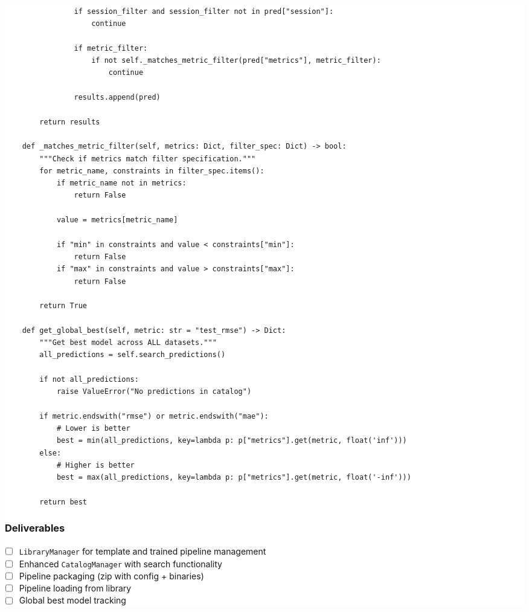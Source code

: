 ```
                if session_filter and session_filter not in pred["session"]:
                    continue

                if metric_filter:
                    if not self._matches_metric_filter(pred["metrics"], metric_filter):
                        continue

                results.append(pred)

        return results

    def _matches_metric_filter(self, metrics: Dict, filter_spec: Dict) -> bool:
        """Check if metrics match filter specification."""
        for metric_name, constraints in filter_spec.items():
            if metric_name not in metrics:
                return False

            value = metrics[metric_name]

            if "min" in constraints and value < constraints["min"]:
                return False
            if "max" in constraints and value > constraints["max"]:
                return False

        return True

    def get_global_best(self, metric: str = "test_rmse") -> Dict:
        """Get best model across ALL datasets."""
        all_predictions = self.search_predictions()

        if not all_predictions:
            raise ValueError("No predictions in catalog")

        if metric.endswith("rmse") or metric.endswith("mae"):
            # Lower is better
            best = min(all_predictions, key=lambda p: p["metrics"].get(metric, float('inf')))
        else:
            # Higher is better
            best = max(all_predictions, key=lambda p: p["metrics"].get(metric, float('-inf')))

        return best
```

### Deliverables

- [ ] `LibraryManager` for template and trained pipeline management
- [ ] Enhanced `CatalogManager` with search functionality
- [ ] Pipeline packaging (zip with config + binaries)
- [ ] Pipeline loading from library
- [ ] Global best model tracking
